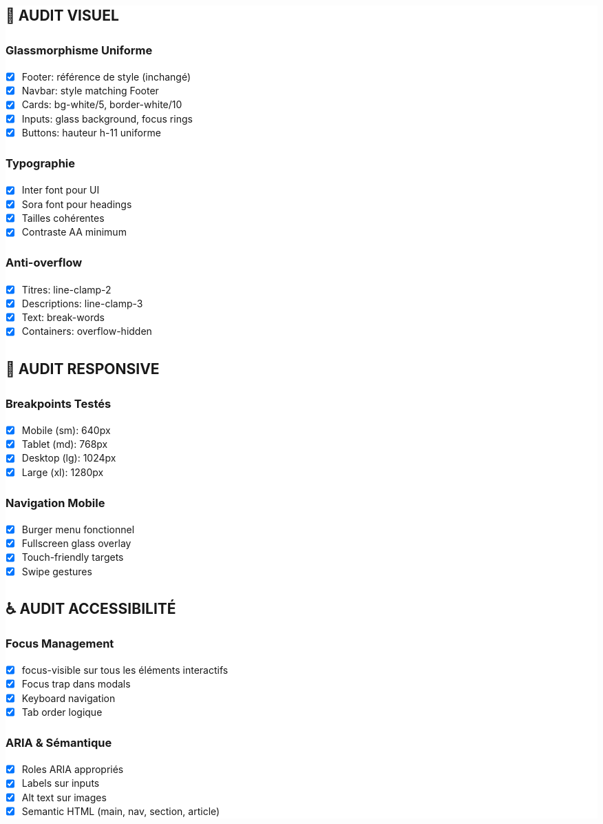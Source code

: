 ## 🎨 AUDIT VISUEL

### Glassmorphisme Uniforme
- [x] Footer: référence de style (inchangé)
- [x] Navbar: style matching Footer
- [x] Cards: bg-white/5, border-white/10
- [x] Inputs: glass background, focus rings
- [x] Buttons: hauteur h-11 uniforme

### Typographie
- [x] Inter font pour UI
- [x] Sora font pour headings
- [x] Tailles cohérentes
- [x] Contraste AA minimum

### Anti-overflow
- [x] Titres: line-clamp-2
- [x] Descriptions: line-clamp-3
- [x] Text: break-words
- [x] Containers: overflow-hidden

## 📱 AUDIT RESPONSIVE

### Breakpoints Testés
- [x] Mobile (sm): 640px
- [x] Tablet (md): 768px
- [x] Desktop (lg): 1024px
- [x] Large (xl): 1280px

### Navigation Mobile
- [x] Burger menu fonctionnel
- [x] Fullscreen glass overlay
- [x] Touch-friendly targets
- [x] Swipe gestures

## ♿ AUDIT ACCESSIBILITÉ

### Focus Management
- [x] focus-visible sur tous les éléments interactifs
- [x] Focus trap dans modals
- [x] Keyboard navigation
- [x] Tab order logique

### ARIA & Sémantique
- [x] Roles ARIA appropriés
- [x] Labels sur inputs
- [x] Alt text sur images
- [x] Semantic HTML (main, nav, section, article)
